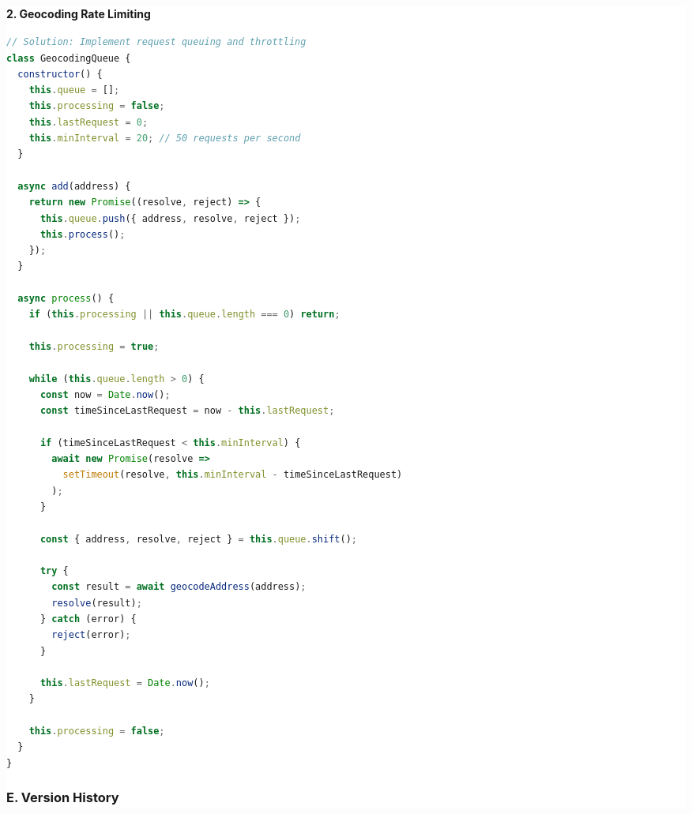
**2. Geocoding Rate Limiting**
```javascript
// Solution: Implement request queuing and throttling
class GeocodingQueue {
  constructor() {
    this.queue = [];
    this.processing = false;
    this.lastRequest = 0;
    this.minInterval = 20; // 50 requests per second
  }

  async add(address) {
    return new Promise((resolve, reject) => {
      this.queue.push({ address, resolve, reject });
      this.process();
    });
  }

  async process() {
    if (this.processing || this.queue.length === 0) return;

    this.processing = true;

    while (this.queue.length > 0) {
      const now = Date.now();
      const timeSinceLastRequest = now - this.lastRequest;

      if (timeSinceLastRequest < this.minInterval) {
        await new Promise(resolve =>
          setTimeout(resolve, this.minInterval - timeSinceLastRequest)
        );
      }

      const { address, resolve, reject } = this.queue.shift();

      try {
        const result = await geocodeAddress(address);
        resolve(result);
      } catch (error) {
        reject(error);
      }

      this.lastRequest = Date.now();
    }

    this.processing = false;
  }
}
```

### E. Version History
